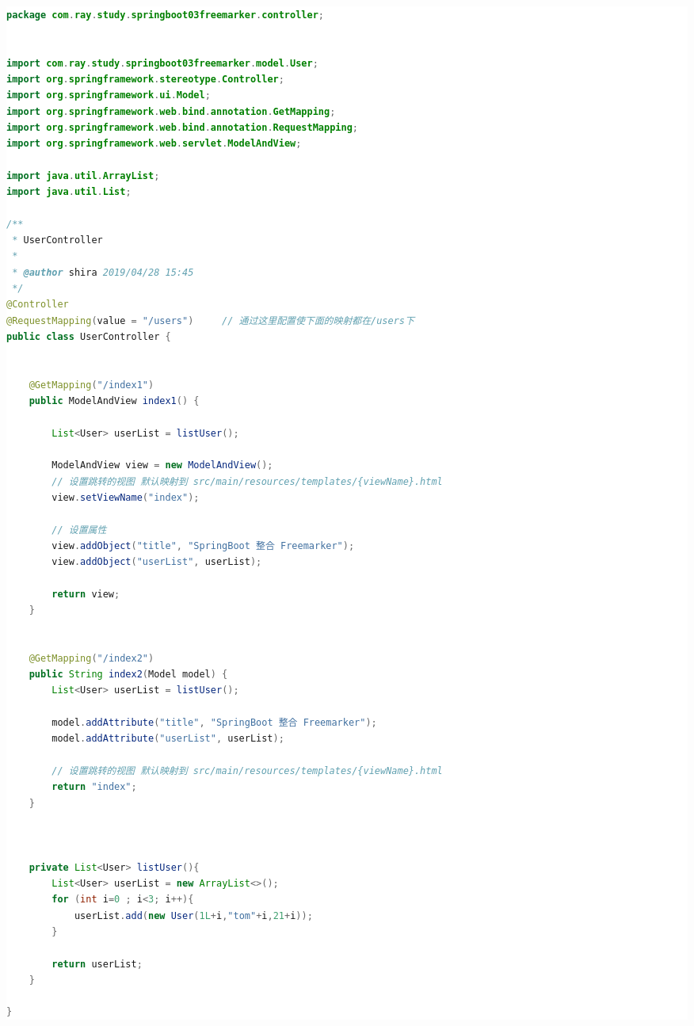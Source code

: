 ```java
package com.ray.study.springboot03freemarker.controller;


import com.ray.study.springboot03freemarker.model.User;
import org.springframework.stereotype.Controller;
import org.springframework.ui.Model;
import org.springframework.web.bind.annotation.GetMapping;
import org.springframework.web.bind.annotation.RequestMapping;
import org.springframework.web.servlet.ModelAndView;

import java.util.ArrayList;
import java.util.List;

/**
 * UserController
 *
 * @author shira 2019/04/28 15:45
 */
@Controller
@RequestMapping(value = "/users")     // 通过这里配置使下面的映射都在/users下
public class UserController {


	@GetMapping("/index1")
	public ModelAndView index1() {

		List<User> userList = listUser();

		ModelAndView view = new ModelAndView();
		// 设置跳转的视图 默认映射到 src/main/resources/templates/{viewName}.html
		view.setViewName("index");

		// 设置属性
		view.addObject("title", "SpringBoot 整合 Freemarker");
		view.addObject("userList", userList);

		return view;
	}


	@GetMapping("/index2")
	public String index2(Model model) {
		List<User> userList = listUser();

		model.addAttribute("title", "SpringBoot 整合 Freemarker");
		model.addAttribute("userList", userList);

		// 设置跳转的视图 默认映射到 src/main/resources/templates/{viewName}.html
		return "index";
	}



	private List<User> listUser(){
		List<User> userList = new ArrayList<>();
		for (int i=0 ; i<3; i++){
			userList.add(new User(1L+i,"tom"+i,21+i));
		}

		return userList;
	}

}
```